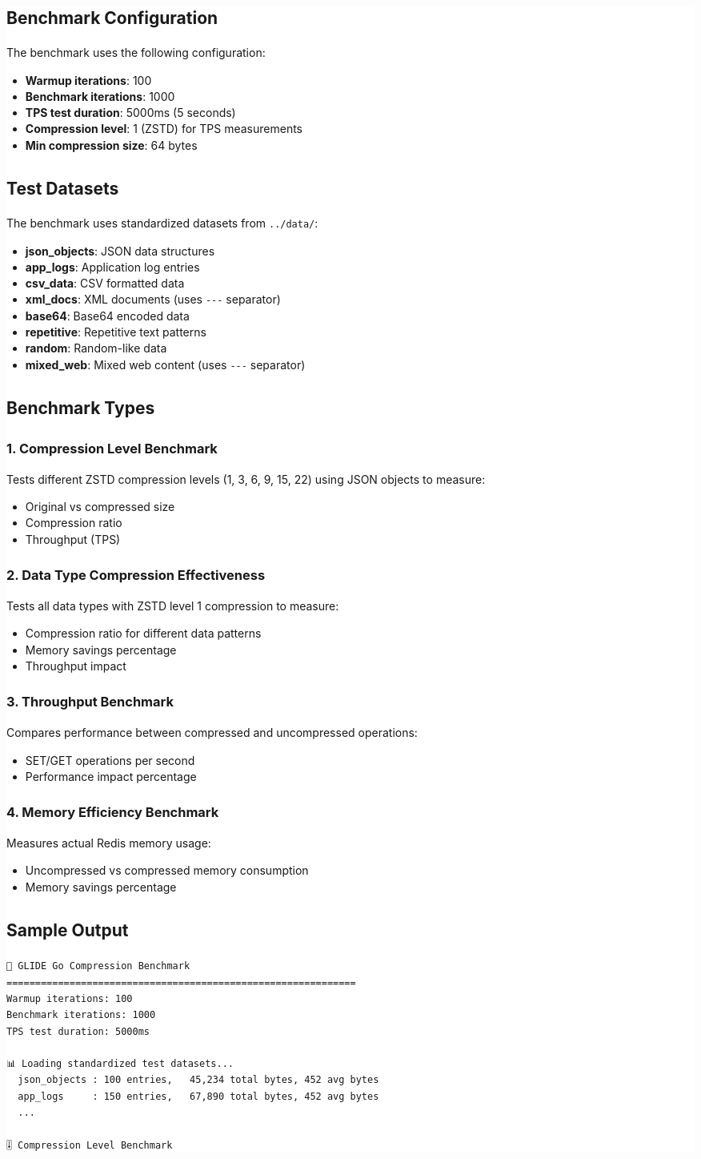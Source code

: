## Benchmark Configuration

The benchmark uses the following configuration:
- **Warmup iterations**: 100
- **Benchmark iterations**: 1000  
- **TPS test duration**: 5000ms (5 seconds)
- **Compression level**: 1 (ZSTD) for TPS measurements
- **Min compression size**: 64 bytes

## Test Datasets

The benchmark uses standardized datasets from `../data/`:

- **json_objects**: JSON data structures
- **app_logs**: Application log entries
- **csv_data**: CSV formatted data
- **xml_docs**: XML documents (uses `---` separator)
- **base64**: Base64 encoded data
- **repetitive**: Repetitive text patterns
- **random**: Random-like data
- **mixed_web**: Mixed web content (uses `---` separator)

## Benchmark Types

### 1. Compression Level Benchmark
Tests different ZSTD compression levels (1, 3, 6, 9, 15, 22) using JSON objects to measure:
- Original vs compressed size
- Compression ratio
- Throughput (TPS)

### 2. Data Type Compression Effectiveness
Tests all data types with ZSTD level 1 compression to measure:
- Compression ratio for different data patterns
- Memory savings percentage
- Throughput impact

### 3. Throughput Benchmark
Compares performance between compressed and uncompressed operations:
- SET/GET operations per second
- Performance impact percentage

### 4. Memory Efficiency Benchmark
Measures actual Redis memory usage:
- Uncompressed vs compressed memory consumption
- Memory savings percentage

## Sample Output

```
🚀 GLIDE Go Compression Benchmark
=============================================================
Warmup iterations: 100
Benchmark iterations: 1000
TPS test duration: 5000ms

📊 Loading standardized test datasets...
  json_objects : 100 entries,   45,234 total bytes, 452 avg bytes
  app_logs     : 150 entries,   67,890 total bytes, 452 avg bytes
  ...

🎚️ Compression Level Benchmark
```